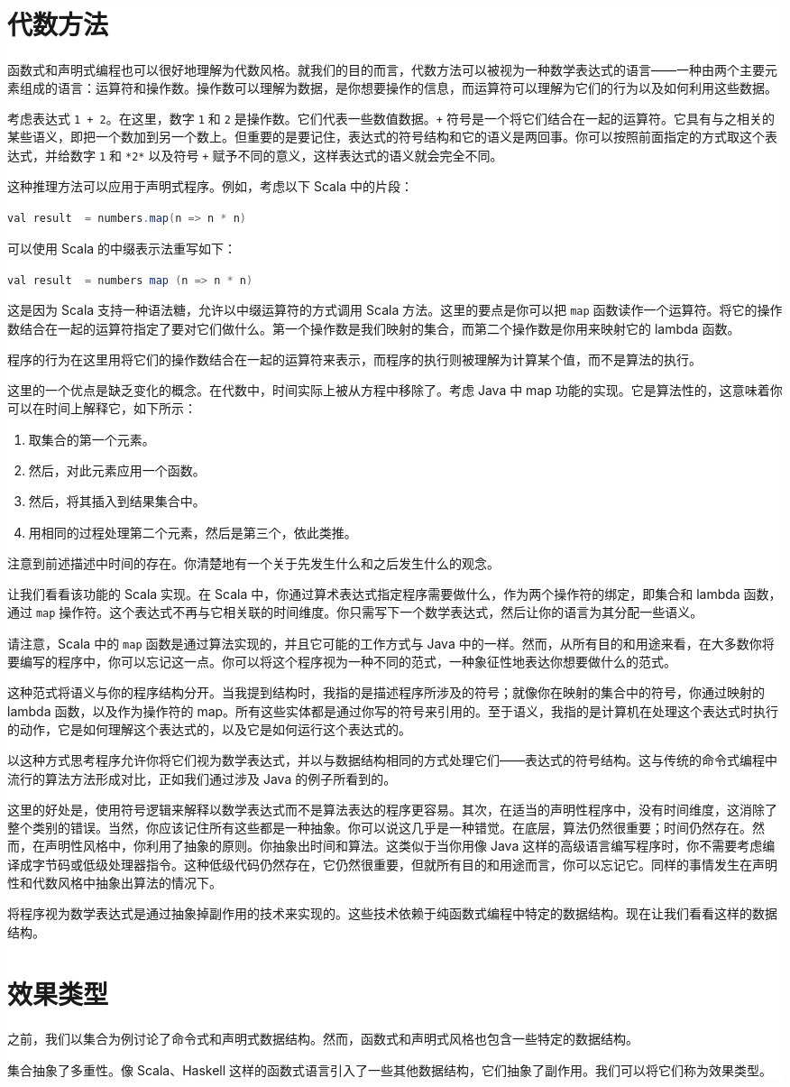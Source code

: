 # 代数方法

函数式和声明式编程也可以很好地理解为代数风格。就我们的目的而言，代数方法可以被视为一种数学表达式的语言——一种由两个主要元素组成的语言：运算符和操作数。操作数可以理解为数据，是你想要操作的信息，而运算符可以理解为它们的行为以及如何利用这些数据。

考虑表达式 `1 + 2`。在这里，数字 `1` 和 `2` 是操作数。它们代表一些数值数据。`+` 符号是一个将它们结合在一起的运算符。它具有与之相关的某些语义，即把一个数加到另一个数上。但重要的是要记住，表达式的符号结构和它的语义是两回事。你可以按照前面指定的方式取这个表达式，并给数字 `1` 和 `*2*` 以及符号 `+` 赋予不同的意义，这样表达式的语义就会完全不同。

这种推理方法可以应用于声明式程序。例如，考虑以下 Scala 中的片段：

```java
val result  = numbers.map(n => n * n)
```

可以使用 Scala 的中缀表示法重写如下：

```java
val result  = numbers map (n => n * n)
```

这是因为 Scala 支持一种语法糖，允许以中缀运算符的方式调用 Scala 方法。这里的要点是你可以把 `map` 函数读作一个运算符。将它的操作数结合在一起的运算符指定了要对它们做什么。第一个操作数是我们映射的集合，而第二个操作数是你用来映射它的 lambda 函数。

程序的行为在这里用将它们的操作数结合在一起的运算符来表示，而程序的执行则被理解为计算某个值，而不是算法的执行。

这里的一个优点是缺乏变化的概念。在代数中，时间实际上被从方程中移除了。考虑 Java 中 map 功能的实现。它是算法性的，这意味着你可以在时间上解释它，如下所示：

1.  取集合的第一个元素。

1.  然后，对此元素应用一个函数。

1.  然后，将其插入到结果集合中。

1.  用相同的过程处理第二个元素，然后是第三个，依此类推。

注意到前述描述中时间的存在。你清楚地有一个关于先发生什么和之后发生什么的观念。

让我们看看该功能的 Scala 实现。在 Scala 中，你通过算术表达式指定程序需要做什么，作为两个操作符的绑定，即集合和 lambda 函数，通过 `map` 操作符。这个表达式不再与它相关联的时间维度。你只需写下一个数学表达式，然后让你的语言为其分配一些语义。

请注意，Scala 中的 `map` 函数是通过算法实现的，并且它可能的工作方式与 Java 中的一样。然而，从所有目的和用途来看，在大多数你将要编写的程序中，你可以忘记这一点。你可以将这个程序视为一种不同的范式，一种象征性地表达你想要做什么的范式。

这种范式将语义与你的程序结构分开。当我提到结构时，我指的是描述程序所涉及的符号；就像你在映射的集合中的符号，你通过映射的 lambda 函数，以及作为操作符的 map。所有这些实体都是通过你写的符号来引用的。至于语义，我指的是计算机在处理这个表达式时执行的动作，它是如何理解这个表达式的，以及它是如何运行这个表达式的。

以这种方式思考程序允许你将它们视为数学表达式，并以与数据结构相同的方式处理它们——表达式的符号结构。这与传统的命令式编程中流行的算法方法形成对比，正如我们通过涉及 Java 的例子所看到的。

这里的好处是，使用符号逻辑来解释以数学表达式而不是算法表达的程序更容易。其次，在适当的声明性程序中，没有时间维度，这消除了整个类别的错误。当然，你应该记住所有这些都是一种抽象。你可以说这几乎是一种错觉。在底层，算法仍然很重要；时间仍然存在。然而，在声明性风格中，你利用了抽象的原则。你抽象出时间和算法。这类似于当你用像 Java 这样的高级语言编写程序时，你不需要考虑编译成字节码或低级处理器指令。这种低级代码仍然存在，它仍然很重要，但就所有目的和用途而言，你可以忘记它。同样的事情发生在声明性和代数风格中抽象出算法的情况下。

将程序视为数学表达式是通过抽象掉副作用的技术来实现的。这些技术依赖于纯函数式编程中特定的数据结构。现在让我们看看这样的数据结构。

# 效果类型

之前，我们以集合为例讨论了命令式和声明式数据结构。然而，函数式和声明式风格也包含一些特定的数据结构。

集合抽象了多重性。像 Scala、Haskell 这样的函数式语言引入了一些其他数据结构，它们抽象了副作用。我们可以将它们称为效果类型。
